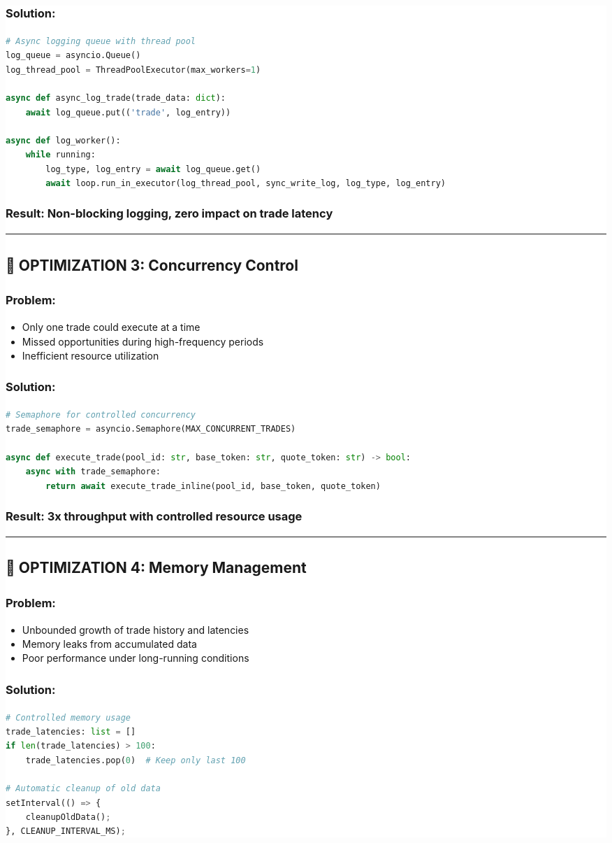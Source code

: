 ### **Solution:**
```python
# Async logging queue with thread pool
log_queue = asyncio.Queue()
log_thread_pool = ThreadPoolExecutor(max_workers=1)

async def async_log_trade(trade_data: dict):
    await log_queue.put(('trade', log_entry))

async def log_worker():
    while running:
        log_type, log_entry = await log_queue.get()
        await loop.run_in_executor(log_thread_pool, sync_write_log, log_type, log_entry)
```

### **Result:** Non-blocking logging, zero impact on trade latency

---

## 🚀 **OPTIMIZATION 3: Concurrency Control**

### **Problem:**
- Only one trade could execute at a time
- Missed opportunities during high-frequency periods
- Inefficient resource utilization

### **Solution:**
```python
# Semaphore for controlled concurrency
trade_semaphore = asyncio.Semaphore(MAX_CONCURRENT_TRADES)

async def execute_trade(pool_id: str, base_token: str, quote_token: str) -> bool:
    async with trade_semaphore:
        return await execute_trade_inline(pool_id, base_token, quote_token)
```

### **Result:** 3x throughput with controlled resource usage

---

## 🚀 **OPTIMIZATION 4: Memory Management**

### **Problem:**
- Unbounded growth of trade history and latencies
- Memory leaks from accumulated data
- Poor performance under long-running conditions

### **Solution:**
```python
# Controlled memory usage
trade_latencies: list = []
if len(trade_latencies) > 100:
    trade_latencies.pop(0)  # Keep only last 100

# Automatic cleanup of old data
setInterval(() => {
    cleanupOldData();
}, CLEANUP_INTERVAL_MS);
```
